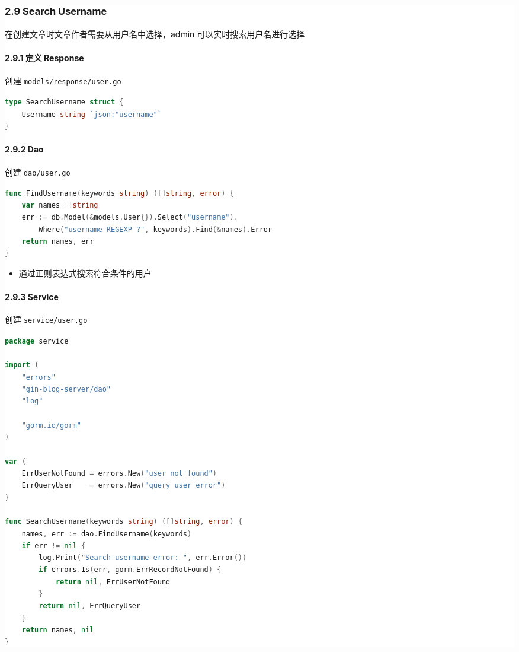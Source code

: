 ### 2.9 Search Username

在创建文章时文章作者需要从用户名中选择，admin 可以实时搜索用户名进行选择

#### 2.9.1 定义 Response

创建 `models/response/user.go`

```go
type SearchUsername struct {
	Username string `json:"username"`
}
```

#### 2.9.2 Dao

创建 `dao/user.go`

```go
func FindUsername(keywords string) ([]string, error) {
	var names []string
	err := db.Model(&models.User{}).Select("username").
		Where("username REGEXP ?", keywords).Find(&names).Error
	return names, err
}
```

- 通过正则表达式搜索符合条件的用户

#### 2.9.3 Service

创建 `service/user.go`

```go
package service

import (
	"errors"
	"gin-blog-server/dao"
	"log"

	"gorm.io/gorm"
)

var (
	ErrUserNotFound = errors.New("user not found")
	ErrQueryUser    = errors.New("query user error")
)

func SearchUsername(keywords string) ([]string, error) {
	names, err := dao.FindUsername(keywords)
	if err != nil {
		log.Print("Search username error: ", err.Error())
		if errors.Is(err, gorm.ErrRecordNotFound) {
			return nil, ErrUserNotFound
		}
		return nil, ErrQueryUser
	}
	return names, nil
}
```

